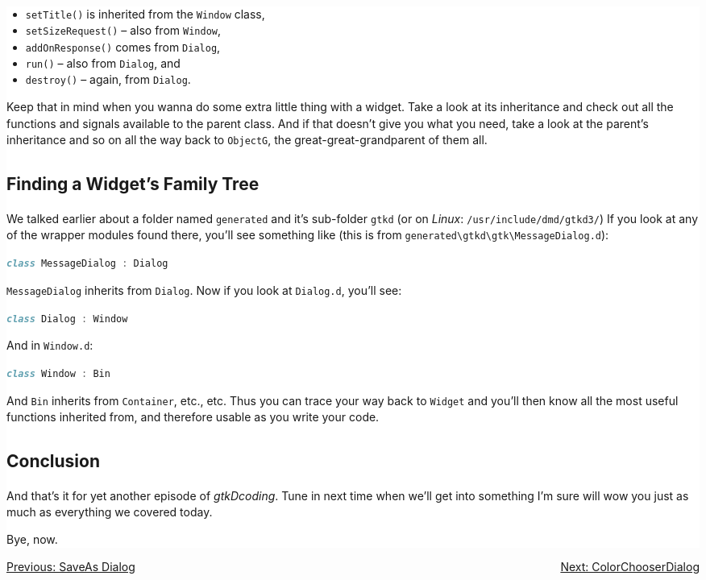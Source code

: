 - `setTitle()` is inherited from the `Window` class,
- `setSizeRequest()` – also from `Window`,
- `addOnResponse()` comes from `Dialog`,
- `run()` – also from `Dialog`, and
- `destroy()` – again, from `Dialog`.

Keep that in mind when you wanna do some extra little thing with a widget. Take a look at its inheritance and check out all the functions and signals available to the parent class. And if that doesn’t give you what you need, take a look at the parent’s inheritance and so on all the way back to `ObjectG`, the great-great-grandparent of them all.

## Finding a Widget’s Family Tree

We talked earlier about a folder named `generated` and it’s sub-folder `gtkd` (or on *Linux*: `/usr/include/dmd/gtkd3/`) If you look at any of the wrapper modules found there, you’ll see something like (this is from `generated\gtkd\gtk\MessageDialog.d`):

```d
class MessageDialog : Dialog
```

`MessageDialog` inherits from `Dialog`. Now if you look at `Dialog.d`, you’ll see:

```d
class Dialog : Window
```

And in `Window.d`:

```d
class Window : Bin
```

And `Bin` inherits from `Container`, etc., etc. Thus you can trace your way back to `Widget` and you’ll then know all the most useful functions inherited from, and therefore usable as you write your code.

## Conclusion

And that’s it for yet another episode of *gtkDcoding*. Tune in next time when we’ll get into something I’m sure will wow you just as much as everything we covered today.

Bye, now.

<div class="blog-nav">
	<div style="float: left;">
		<a href="/2019/05/28/0039-file-save-as-dialog.html">Previous: SaveAs Dialog</a>
	</div>
	<div style="float: right;">
		<a href="/2019/06/04/0041-colorchooserdialog.html">Next: ColorChooserDialog</a>
	</div>
</div>
